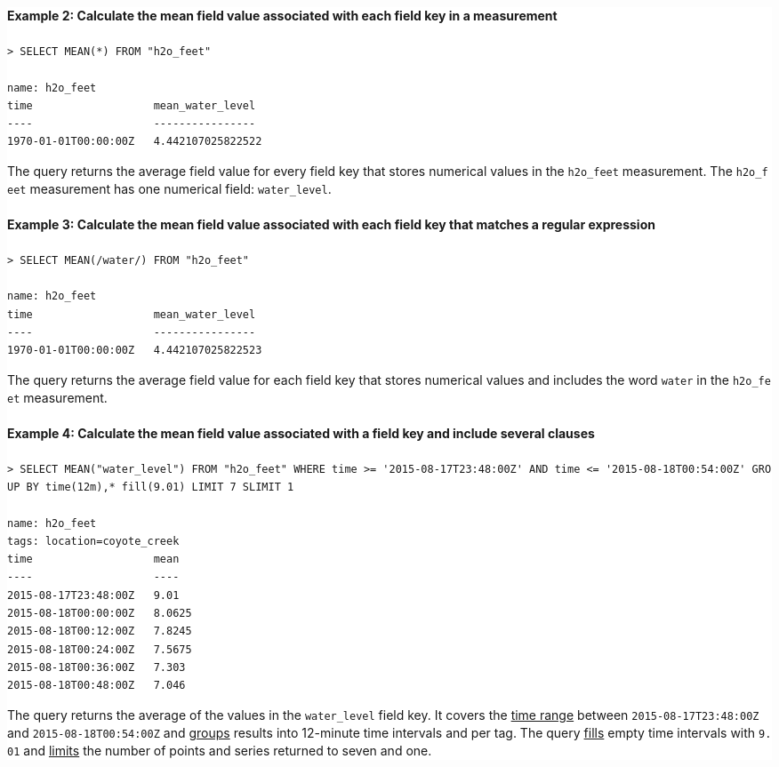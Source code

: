 #### Example 2: Calculate the mean field value associated with each field key in a measurement
```
> SELECT MEAN(*) FROM "h2o_feet"

name: h2o_feet
time                   mean_water_level
----                   ----------------
1970-01-01T00:00:00Z   4.442107025822522
```
The query returns the average field value for every field key that stores numerical values in the `h2o_feet` measurement.
The `h2o_feet` measurement has one numerical field: `water_level`.

#### Example 3: Calculate the mean field value associated with each field key that matches a regular expression
```
> SELECT MEAN(/water/) FROM "h2o_feet"

name: h2o_feet
time                   mean_water_level
----                   ----------------
1970-01-01T00:00:00Z   4.442107025822523
```
The query returns the average field value for each field key that stores numerical values and includes the word `water` in the `h2o_feet` measurement.

#### Example 4: Calculate the mean field value associated with a field key and include several clauses
```
> SELECT MEAN("water_level") FROM "h2o_feet" WHERE time >= '2015-08-17T23:48:00Z' AND time <= '2015-08-18T00:54:00Z' GROUP BY time(12m),* fill(9.01) LIMIT 7 SLIMIT 1

name: h2o_feet
tags: location=coyote_creek
time                   mean
----                   ----
2015-08-17T23:48:00Z   9.01
2015-08-18T00:00:00Z   8.0625
2015-08-18T00:12:00Z   7.8245
2015-08-18T00:24:00Z   7.5675
2015-08-18T00:36:00Z   7.303
2015-08-18T00:48:00Z   7.046
```
The query returns the average of the values in the `water_level` field key.
It covers the [time range](/influxdb/v1.3/query_language/data_exploration/#time-syntax) between `2015-08-17T23:48:00Z` and `2015-08-18T00:54:00Z` and [groups](/influxdb/v1.3/query_language/data_exploration/#the-group-by-clause) results into 12-minute time intervals and per tag.
The query [fills](/influxdb/v1.3/query_language/data_exploration/#group-by-time-intervals-and-fill) empty time intervals with `9.01` and [limits](/influxdb/v1.3/query_language/data_exploration/#the-limit-and-slimit-clauses) the number of points and series returned to seven and one.
